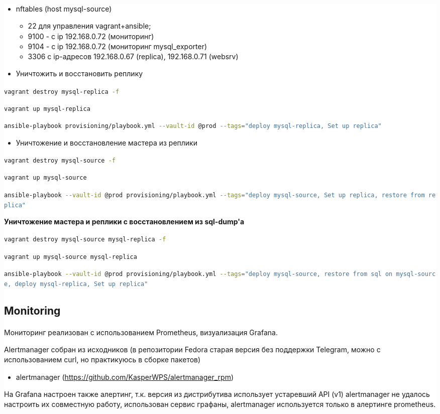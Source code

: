 - nftables (host mysql-source)
  - 22 для управления vagrant+ansible;
  - 9100 - с ip 192.168.0.72 (мониторинг)
  - 9104 - с ip 192.168.0.72 (мониторинг mysql_exporter)
  - 3306 с ip-адресов 192.168.0.67 (replica), 192.168.0.71 (websrv)

- Уничтожить и восстановить реплику

```bash
vagrant destroy mysql-replica -f
```

```bash
vagrant up mysql-replica
```

```bash
ansible-playbook provisioning/playbook.yml --vault-id @prod --tags="deploy mysql-replica, Set up replica"
```

- <a id="sourceFromReplica">Уничтожение и восстановление мастера из реплики</a>

```bash
vagrant destroy mysql-source -f
```

```bash
vagrant up mysql-source
```

```bash
ansible-playbook --vault-id @prod provisioning/playbook.yml --tags="deploy mysql-source, Set up replica, restore from replica"
```

**Уничтожение мастера и реплики с восстановлением из sql-dump'а**

```bash
vagrant destroy mysql-source mysql-replica -f
```

```bash
vagrant up mysql-source mysql-replica
```

```bash
ansible-playbook --vault-id @prod provisioning/playbook.yml --tags="deploy mysql-source, restore from sql on mysql-source, deploy mysql-replica, Set up replica"
```

## <a id="monitor">Monitoring</a>

Мониторинг реализован с использованием Prometheus, визуализация Grafana.

Alertmanager собран из исходников (в репозитории Fedora старая версия без поддержки Telegram, можно с использованием curl, но практикуюсь в сборке пакетов)

- alertmanager (https://github.com/KasperWPS/alertmanager_rpm)

На Grafana настроен также алертинг, т.к. версия из дистрибутива использует устаревший API (v1) alertmanager не удалось настроить их совместную работу, использован сервис графаны, alertmanager используется только в алертинге prometheus.
